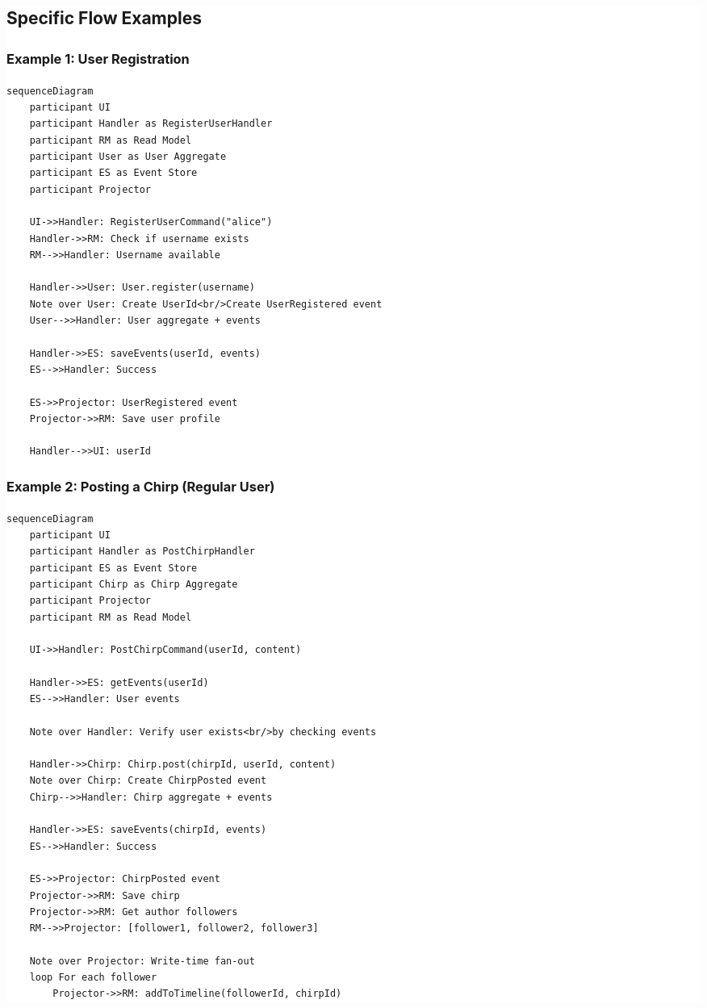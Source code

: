
## Specific Flow Examples

### Example 1: User Registration

```mermaid
sequenceDiagram
    participant UI
    participant Handler as RegisterUserHandler
    participant RM as Read Model
    participant User as User Aggregate
    participant ES as Event Store
    participant Projector
    
    UI->>Handler: RegisterUserCommand("alice")
    Handler->>RM: Check if username exists
    RM-->>Handler: Username available
    
    Handler->>User: User.register(username)
    Note over User: Create UserId<br/>Create UserRegistered event
    User-->>Handler: User aggregate + events
    
    Handler->>ES: saveEvents(userId, events)
    ES-->>Handler: Success
    
    ES->>Projector: UserRegistered event
    Projector->>RM: Save user profile
    
    Handler-->>UI: userId
```

### Example 2: Posting a Chirp (Regular User)

```mermaid
sequenceDiagram
    participant UI
    participant Handler as PostChirpHandler
    participant ES as Event Store
    participant Chirp as Chirp Aggregate
    participant Projector
    participant RM as Read Model
    
    UI->>Handler: PostChirpCommand(userId, content)
    
    Handler->>ES: getEvents(userId)
    ES-->>Handler: User events
    
    Note over Handler: Verify user exists<br/>by checking events
    
    Handler->>Chirp: Chirp.post(chirpId, userId, content)
    Note over Chirp: Create ChirpPosted event
    Chirp-->>Handler: Chirp aggregate + events
    
    Handler->>ES: saveEvents(chirpId, events)
    ES-->>Handler: Success
    
    ES->>Projector: ChirpPosted event
    Projector->>RM: Save chirp
    Projector->>RM: Get author followers
    RM-->>Projector: [follower1, follower2, follower3]
    
    Note over Projector: Write-time fan-out
    loop For each follower
        Projector->>RM: addToTimeline(followerId, chirpId)
```